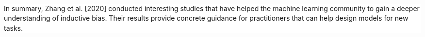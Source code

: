 In summary, Zhang et al. [2020] <d-cite key="DBLP:conf/iclr/ZhangBHMS20"></d-cite> conducted interesting studies that have helped the machine learning community to gain a deeper understanding of inductive bias. Their results provide concrete guidance for practitioners that can help design models for new tasks.